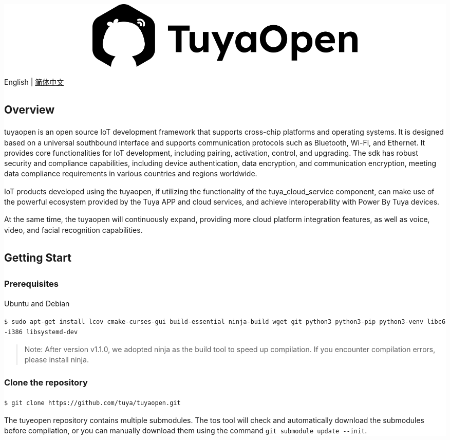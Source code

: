 <p align="center">
<img src="docs/images/TuyaOpen.png" width="60%" >
</p>

English | [简体中文](README_zh.md)

## Overview
tuyaopen is an open source IoT development framework that supports cross-chip platforms and operating systems. It is designed based on a universal southbound interface and supports communication protocols such as Bluetooth, Wi-Fi, and Ethernet. It provides core functionalities for IoT development, including pairing, activation, control, and upgrading.
The sdk has robust security and compliance capabilities, including device authentication, data encryption, and communication encryption, meeting data compliance requirements in various countries and regions worldwide.

IoT products developed using the tuyaopen, if utilizing the functionality of the tuya_cloud_service component, can make use of the powerful ecosystem provided by the Tuya APP and cloud services, and achieve interoperability with Power By Tuya devices.

At the same time, the tuyaopen will continuously expand, providing more cloud platform integration features, as well as voice, video, and facial recognition capabilities.

## Getting Start

### Prerequisites
Ubuntu and Debian

```sh
$ sudo apt-get install lcov cmake-curses-gui build-essential ninja-build wget git python3 python3-pip python3-venv libc6-i386 libsystemd-dev
```

> Note: After version v1.1.0, we adopted ninja as the build tool to speed up compilation. If you encounter compilation errors, please install ninja.

### Clone the repository

```sh
$ git clone https://github.com/tuya/tuyaopen.git
```
The tuyeopen repository contains multiple submodules. The tos tool will check and automatically download the submodules before compilation, or you can manually download them using the command `git submodule update --init`.
